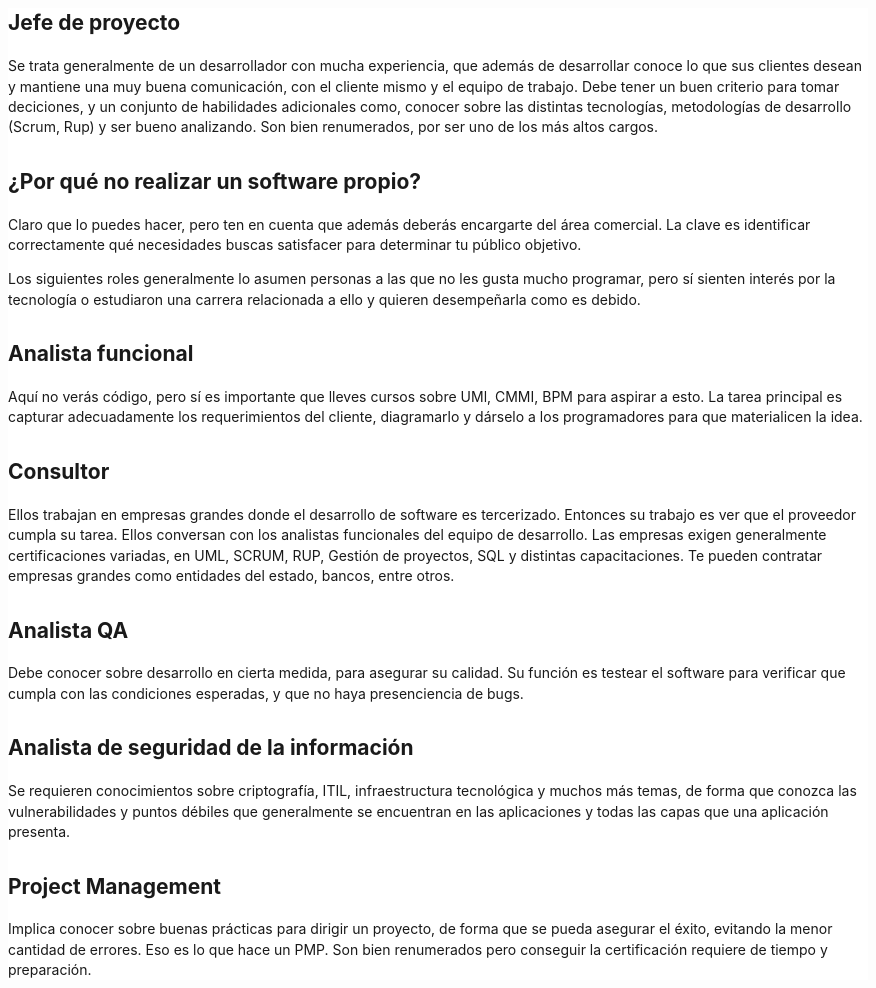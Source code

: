 Jefe de proyecto
---
Se trata generalmente de un desarrollador con mucha experiencia, que además de desarrollar conoce lo que sus clientes desean y mantiene una muy buena comunicación, con el cliente mismo y el equipo de trabajo.
Debe tener un buen criterio para tomar deciciones, y un conjunto de habilidades adicionales como, conocer sobre las distintas tecnologías, metodologías de desarrollo (Scrum, Rup) y ser bueno analizando. 
Son bien renumerados, por ser uno de los más altos cargos.

¿Por qué no realizar un software propio?
---
Claro que lo puedes hacer, pero ten en cuenta que además deberás encargarte del área comercial. 
La clave es identificar correctamente qué necesidades buscas satisfacer para determinar tu público objetivo.

Los siguientes roles generalmente lo asumen personas a las que no les gusta mucho programar, pero sí sienten interés por la tecnología o estudiaron una carrera relacionada a ello y quieren desempeñarla como es debido.

Analista funcional
---
Aquí no verás código, pero sí es importante que lleves cursos sobre UMl, CMMI, BPM para aspirar a esto.
La tarea principal es capturar adecuadamente los requerimientos del cliente, diagramarlo y dárselo a los programadores para que materialicen la idea.

Consultor
---
Ellos trabajan en empresas grandes donde el desarrollo de software es tercerizado. 
Entonces su trabajo es ver que el proveedor cumpla su tarea. Ellos conversan con los analistas funcionales del equipo de desarrollo.
Las empresas exigen generalmente certificaciones variadas, en UML, SCRUM, RUP, Gestión de proyectos, SQL y distintas capacitaciones. 
Te pueden contratar empresas grandes como entidades del estado, bancos, entre otros.

Analista QA
---
Debe conocer sobre desarrollo en cierta medida, para asegurar su calidad. 
Su función es testear el software para verificar que cumpla con las condiciones esperadas, y que no haya presenciencia de bugs.

Analista de seguridad de la información
---
Se requieren conocimientos sobre criptografía, ITIL, infraestructura tecnológica y muchos más temas, de forma que conozca las vulnerabilidades y puntos débiles que generalmente se encuentran en las aplicaciones y todas las capas que una aplicación presenta.

Project Management
---
Implica conocer sobre buenas prácticas para dirigir un proyecto, de forma que se pueda asegurar el éxito, evitando la menor cantidad de errores. Eso es lo que hace un PMP. Son bien renumerados pero conseguir la certificación requiere de tiempo y preparación.
